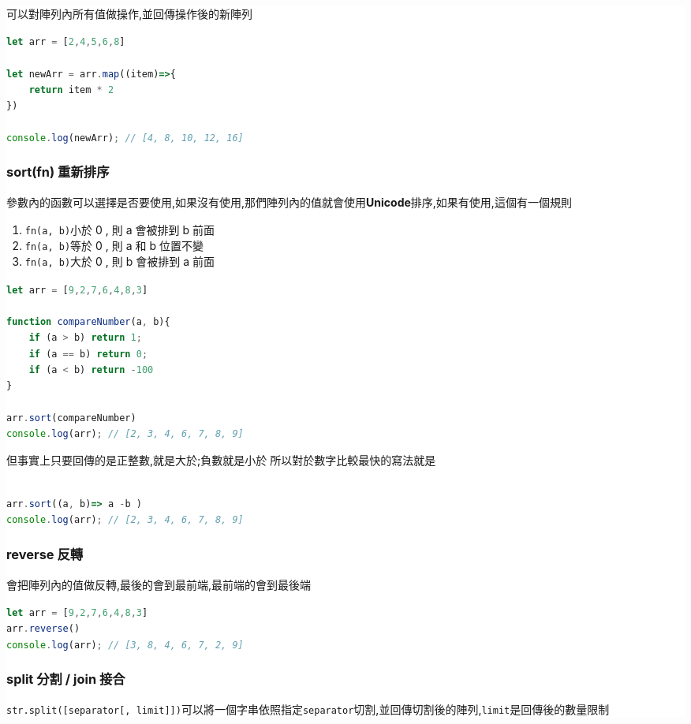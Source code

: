 可以對陣列內所有值做操作,並回傳操作後的新陣列

```js {.line-numbers}
let arr = [2,4,5,6,8]

let newArr = arr.map((item)=>{
    return item * 2
})

console.log(newArr); // [4, 8, 10, 12, 16]
```

### sort(fn) 重新排序

參數內的函數可以選擇是否要使用,如果沒有使用,那們陣列內的值就會使用**Unicode**排序,如果有使用,這個有一個規則

1. `fn(a, b)`小於 0 , 則 a 會被排到 b 前面
2. `fn(a, b)`等於 0 , 則 a 和 b 位置不變
3. `fn(a, b)`大於 0 , 則 b 會被排到 a 前面

```js {.line-numbers}
let arr = [9,2,7,6,4,8,3]

function compareNumber(a, b){
    if (a > b) return 1;
    if (a == b) return 0;
    if (a < b) return -100
}

arr.sort(compareNumber)
console.log(arr); // [2, 3, 4, 6, 7, 8, 9]
```

但事實上只要回傳的是正整數,就是大於;負數就是小於
所以對於數字比較最快的寫法就是

```js {.line-numbers}

arr.sort((a, b)=> a -b )
console.log(arr); // [2, 3, 4, 6, 7, 8, 9]
```

### reverse 反轉

會把陣列內的值做反轉,最後的會到最前端,最前端的會到最後端

```js {.line-numbers}
let arr = [9,2,7,6,4,8,3]
arr.reverse()
console.log(arr); // [3, 8, 4, 6, 7, 2, 9]
```

### split 分割 / join 接合

`str.split([separator[, limit]])`可以將一個字串依照指定`separator`切割,並回傳切割後的陣列,`limit`是回傳後的數量限制
